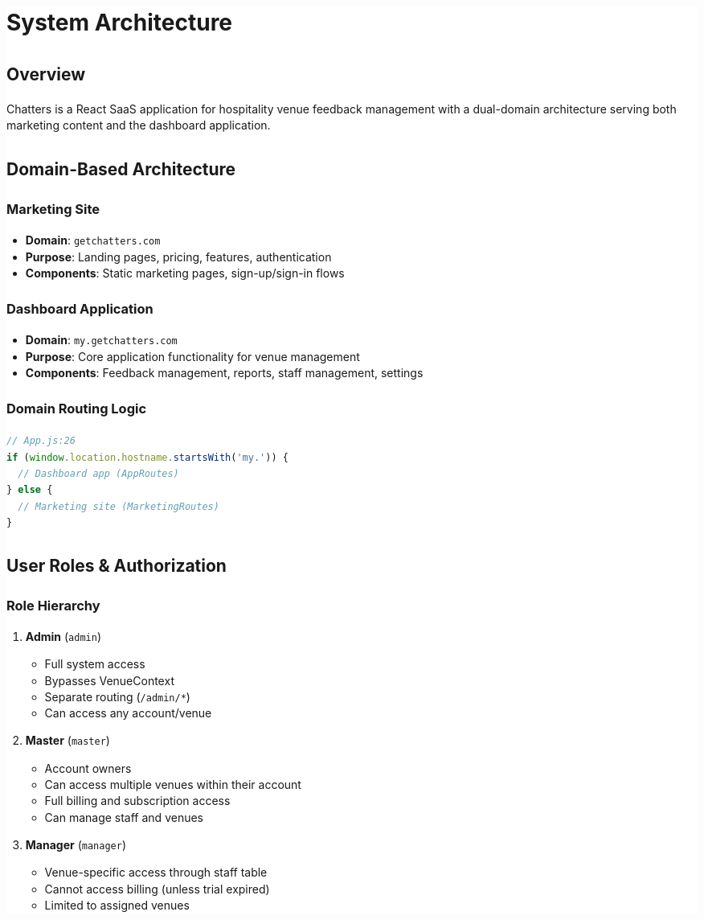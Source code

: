 # System Architecture

## Overview

Chatters is a React SaaS application for hospitality venue feedback management with a dual-domain architecture serving both marketing content and the dashboard application.

## Domain-Based Architecture

### Marketing Site
- **Domain**: `getchatters.com`
- **Purpose**: Landing pages, pricing, features, authentication
- **Components**: Static marketing pages, sign-up/sign-in flows

### Dashboard Application  
- **Domain**: `my.getchatters.com`
- **Purpose**: Core application functionality for venue management
- **Components**: Feedback management, reports, staff management, settings

### Domain Routing Logic
```javascript
// App.js:26
if (window.location.hostname.startsWith('my.')) {
  // Dashboard app (AppRoutes)
} else {
  // Marketing site (MarketingRoutes) 
}
```

## User Roles & Authorization

### Role Hierarchy
1. **Admin** (`admin`)
   - Full system access
   - Bypasses VenueContext 
   - Separate routing (`/admin/*`)
   - Can access any account/venue

2. **Master** (`master`)
   - Account owners
   - Can access multiple venues within their account
   - Full billing and subscription access
   - Can manage staff and venues

3. **Manager** (`manager`)
   - Venue-specific access through staff table
   - Cannot access billing (unless trial expired)
   - Limited to assigned venues
